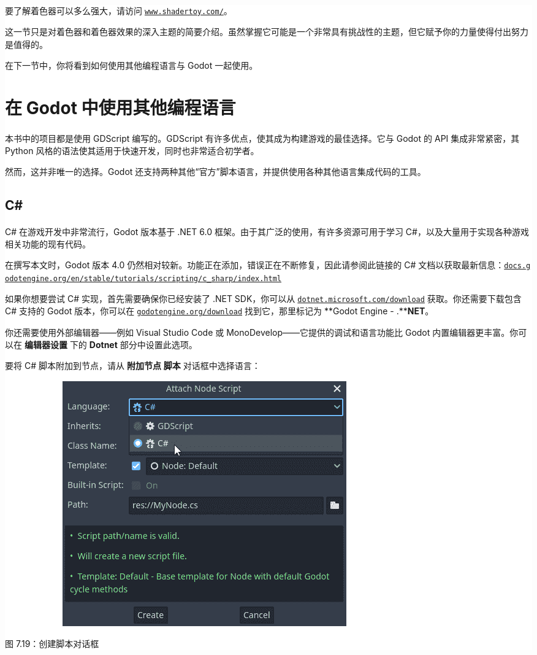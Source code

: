 要了解着色器可以多么强大，请访问 [`www.shadertoy.com/`](https://www.shadertoy.com/)。

这一节只是对着色器和着色器效果的深入主题的简要介绍。虽然掌握它可能是一个非常具有挑战性的主题，但它赋予你的力量使得付出努力是值得的。

在下一节中，你将看到如何使用其他编程语言与 Godot 一起使用。

# 在 Godot 中使用其他编程语言

本书中的项目都是使用 GDScript 编写的。GDScript 有许多优点，使其成为构建游戏的最佳选择。它与 Godot 的 API 集成非常紧密，其 Python 风格的语法使其适用于快速开发，同时也非常适合初学者。

然而，这并非唯一的选择。Godot 还支持两种其他“官方”脚本语言，并提供使用各种其他语言集成代码的工具。

## C#

C# 在游戏开发中非常流行，Godot 版本基于 .NET 6.0 框架。由于其广泛的使用，有许多资源可用于学习 C#，以及大量用于实现各种游戏相关功能的现有代码。

在撰写本文时，Godot 版本 4.0 仍然相对较新。功能正在添加，错误正在不断修复，因此请参阅此链接的 C# 文档以获取最新信息：[`docs.godotengine.org/en/stable/tutorials/scripting/c_sharp/index.html`](https://docs.godotengine.org/en/stable/tutorials/scripting/c_sharp/index.html)

如果你想要尝试 C# 实现，首先需要确保你已经安装了 .NET SDK，你可以从 [`dotnet.microsoft.com/download`](https://dotnet.microsoft.com/download) 获取。你还需要下载包含 C# 支持的 Godot 版本，你可以在 [`godotengine.org/download`](http://godotengine.org/download) 找到它，那里标记为 **Godot Engine - .****NET**。

你还需要使用外部编辑器——例如 Visual Studio Code 或 MonoDevelop——它提供的调试和语言功能比 Godot 内置编辑器更丰富。你可以在 **编辑器设置** 下的 **Dotnet** 部分中设置此选项。

要将 C# 脚本附加到节点，请从 **附加节点** **脚本** 对话框中选择语言：

![图 7.19：创建脚本对话框](img/B19289_07_19.jpg)

图 7.19：创建脚本对话框
